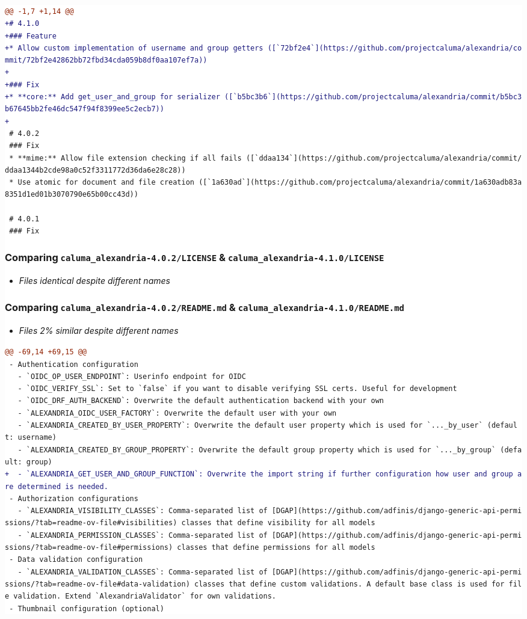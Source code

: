 ```diff
@@ -1,7 +1,14 @@
+# 4.1.0
+### Feature
+* Allow custom implementation of username and group getters ([`72bf2e4`](https://github.com/projectcaluma/alexandria/commit/72bf2e42862bb72fbd34cda059b8df0aa107ef7a))
+
+### Fix
+* **core:** Add get_user_and_group for serializer ([`b5bc3b6`](https://github.com/projectcaluma/alexandria/commit/b5bc3b67645bb2fe46dc547f94f8399ee5c2ecb7))
+
 # 4.0.2
 ### Fix
 * **mime:** Allow file extension checking if all fails ([`ddaa134`](https://github.com/projectcaluma/alexandria/commit/ddaa1344b2cde98a0c52f3311772d36da6e28c28))
 * Use atomic for document and file creation ([`1a630ad`](https://github.com/projectcaluma/alexandria/commit/1a630adb83a8351d1ed01b3070790e65b00cc43d))
 
 # 4.0.1
 ### Fix
```

### Comparing `caluma_alexandria-4.0.2/LICENSE` & `caluma_alexandria-4.1.0/LICENSE`

 * *Files identical despite different names*

### Comparing `caluma_alexandria-4.0.2/README.md` & `caluma_alexandria-4.1.0/README.md`

 * *Files 2% similar despite different names*

```diff
@@ -69,14 +69,15 @@
 - Authentication configuration
   - `OIDC_OP_USER_ENDPOINT`: Userinfo endpoint for OIDC
   - `OIDC_VERIFY_SSL`: Set to `false` if you want to disable verifying SSL certs. Useful for development
   - `OIDC_DRF_AUTH_BACKEND`: Overwrite the default authentication backend with your own
   - `ALEXANDRIA_OIDC_USER_FACTORY`: Overwrite the default user with your own
   - `ALEXANDRIA_CREATED_BY_USER_PROPERTY`: Overwrite the default user property which is used for `..._by_user` (default: username)
   - `ALEXANDRIA_CREATED_BY_GROUP_PROPERTY`: Overwrite the default group property which is used for `..._by_group` (default: group)
+  - `ALEXANDRIA_GET_USER_AND_GROUP_FUNCTION`: Overwrite the import string if further configuration how user and group are determined is needed.
 - Authorization configurations
   - `ALEXANDRIA_VISIBILITY_CLASSES`: Comma-separated list of [DGAP](https://github.com/adfinis/django-generic-api-permissions/?tab=readme-ov-file#visibilities) classes that define visibility for all models
   - `ALEXANDRIA_PERMISSION_CLASSES`: Comma-separated list of [DGAP](https://github.com/adfinis/django-generic-api-permissions/?tab=readme-ov-file#permissions) classes that define permissions for all models
 - Data validation configuration
   - `ALEXANDRIA_VALIDATION_CLASSES`: Comma-separated list of [DGAP](https://github.com/adfinis/django-generic-api-permissions/?tab=readme-ov-file#data-validation) classes that define custom validations. A default base class is used for file validation. Extend `AlexandriaValidator` for own validations.
 - Thumbnail configuration (optional)
```
